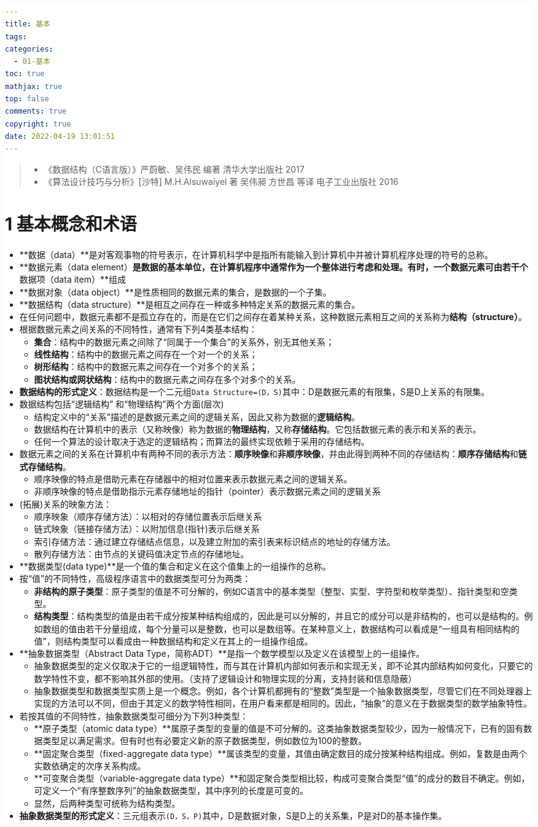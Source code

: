 ```yaml
---
title: 基本
tags:
categories:
  - 01-基本
toc: true
mathjax: true
top: false
comments: true
copyright: true
date: 2022-04-19 13:01:51
---
```


> * 《数据结构（C语言版）》严蔚敏、吴伟民 编著 清华大学出版社 2017
> * 《算法设计技巧与分析》[沙特] M.H.Alsuwaiyel 著 吴伟昶 方世昌 等译 电子工业出版社 2016

# 1 基本概念和术语

* **数据（data）**是对客观事物的符号表示，在计算机科学中是指所有能输入到计算机中并被计算机程序处理的符号的总称。
* **数据元素（data element）**是数据的基本单位，在计算机程序中通常作为一个整体进行考虑和处理。有时，一个数据元素可由若干个**数据项（data item）**组成
* **数据对象（data object）**是性质相同的数据元素的集合，是数据的一个子集。
* **数据结构（data structure）**是相互之间存在一种或多种特定关系的数据元素的集合。
* 在任何问题中，数据元素都不是孤立存在的，而是在它们之间存在着某种关系，这种数据元素相互之间的关系称为**结构（structure）**。
* 根据数据元素之间关系的不同特性，通常有下列4类基本结构：
  * **集合**：结构中的数据元素之间除了“同属于一个集合”的关系外，别无其他关系；
  * **线性结构**：结构中的数据元素之间存在一个对一个的关系；
  * **树形结构**：结构中的数据元素之间存在一个对多个的关系；
  * **图状结构或网状结构**：结构中的数据元素之间存在多个对多个的关系。
* **数据结构的形式定义**：数据结构是一个二元组`Data Structure=(D，S)`其中：D是数据元素的有限集，S是D上关系的有限集。
* 数据结构包括“逻辑结构” 和“物理结构”两个方面(层次)
  * 结构定义中的“关系”描述的是数据元素之间的逻辑关系，因此又称为数据的**逻辑结构**。
  * 数据结构在计算机中的表示（又称映像）称为数据的**物理结构**，又称**存储结构**。它包括数据元素的表示和关系的表示。
  * 任何一个算法的设计取决于选定的逻辑结构；而算法的最终实现依赖于采用的存储结构。
* 数据元素之间的关系在计算机中有两种不同的表示方法：**顺序映像**和**非顺序映像**，并由此得到两种不同的存储结构：**顺序存储结构**和**链式存储结构**。
  * 顺序映像的特点是借助元素在存储器中的相对位置来表示数据元素之间的逻辑关系。
  * 非顺序映像的特点是借助指示元素存储地址的指针（pointer）表示数据元素之间的逻辑关系
* (拓展)关系的映象方法：
  * 顺序映象（顺序存储方法）：以相对的存储位置表示后继关系
  * 链式映象（链接存储方法）：以附加信息(指针)表示后继关系
  * 索引存储方法：通过建立存储结点信息，以及建立附加的索引表来标识结点的地址的存储方法。
  * 散列存储方法：由节点的关键码值决定节点的存储地址。
* **数据类型(data type)**是一个值的集合和定义在这个值集上的一组操作的总称。
* 按“值”的不同特性，高级程序语言中的数据类型可分为两类：
  * **非结构的原子类型**：原子类型的值是不可分解的，例如C语言中的基本类型（整型、实型、字符型和枚举类型）、指针类型和空类型。
  * **结构类型**：结构类型的值是由若干成分按某种结构组成的，因此是可以分解的，并且它的成分可以是非结构的，也可以是结构的。例如数组的值由若干分量组成，每个分量可以是整数，也可以是数组等。在某种意义上，数据结构可以看成是“一组具有相同结构的值”，则结构类型可以看成由一种数据结构和定义在其上的一组操作组成。
* **抽象数据类型（Abstract Data Type，简称ADT）**是指一个数学模型以及定义在该模型上的一组操作。
  * 抽象数据类型的定义仅取决于它的一组逻辑特性，而与其在计算机内部如何表示和实现无关，即不论其内部结构如何变化，只要它的数学特性不变，都不影响其外部的使用。（支持了逻辑设计和物理实现的分离，支持封装和信息隐蔽）
  * 抽象数据类型和数据类型实质上是一个概念。例如，各个计算机都拥有的“整数”类型是一个抽象数据类型，尽管它们在不同处理器上实现的方法可以不同，但由于其定义的数学特性相同，在用户看来都是相同的。因此，“抽象”的意义在于数据类型的数学抽象特性。
* 若按其值的不同特性，抽象数据类型可细分为下列3种类型：
  * **原子类型（atomic data type）**属原子类型的变量的值是不可分解的。这类抽象数据类型较少，因为一般情况下，已有的固有数据类型足以满足需求。但有时也有必要定义新的原子数据类型，例如数位为100的整数。
  * **固定聚合类型（fixed-aggregate data type）**属该类型的变量，其值由确定数目的成分按某种结构组成。例如，复数是由两个实数依确定的次序关系构成。
  * **可变聚合类型（variable-aggregate data type）**和固定聚合类型相比较，构成可变聚合类型“值”的成分的数目不确定。例如，可定义一个“有序整数序列”的抽象数据类型，其中序列的长度是可变的。
  * 显然，后两种类型可统称为结构类型。
* **抽象数据类型的形式定义**：三元组表示`(D，S，P)`其中，D是数据对象，S是D上的关系集，P是对D的基本操作集。
